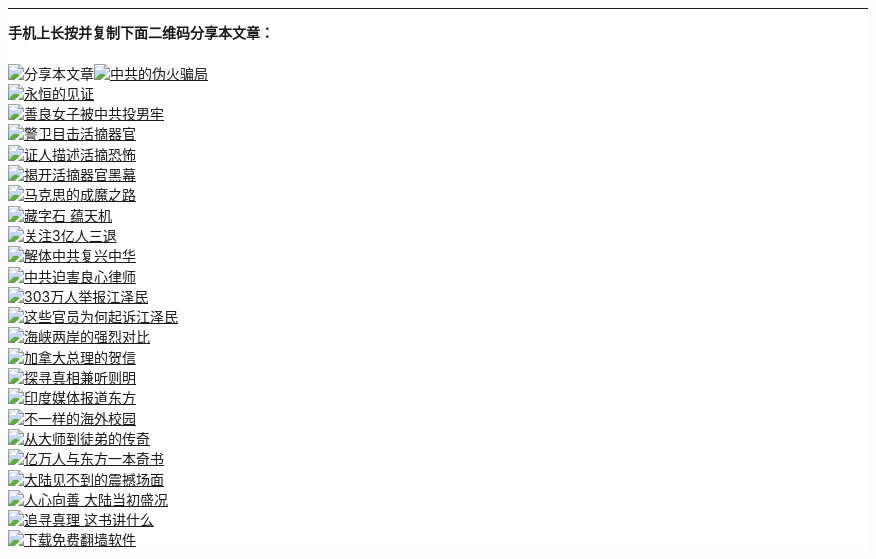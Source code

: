 <hr>    <strong>手机上长按并复制下面二维码分享本文章：</strong><br><br><img src="https://chart.apis.google.com/chart?cht=qr&chs=240x240&choe=UTF-8&chld=M|2&chl=/gb/10/12/31/n3128523.md%231" title="分享本文章"></td><td valign=TOP><a href="/gb/16/1/21/n4622075.md?dfh#1" target="_blank"><img src="https://raw.githubusercontent.com/rhyijr397/djy/master/gb/300/wei-f1.jpg" title="中共的伪火骗局"  alt="中共的伪火骗局"></a><br><a href="https://github.com/rhyijr397/www/blob/master/README.md?dfh#9" target="_blank"><img src="https://raw.githubusercontent.com/rhyijr397/djy/master/gb/300/yong-h.jpg" title="永恒的见证"  alt="永恒的见证"></a><br><a href="/gb/13/9/29/n3974789.md?dfh#1" target="_blank"><img src="https://raw.githubusercontent.com/rhyijr397/djy/master/gb/300/shang-lnz.jpg" title="善良女子被中共投男牢"  alt="善良女子被中共投男牢"></a><br><a href="/gb/16/3/16/n4663449.md?dfh#1" target="_blank"><img src="https://raw.githubusercontent.com/rhyijr397/djy/master/gb/300/huo-z3.jpg" title="警卫目击活摘器官"  alt="警卫目击活摘器官"></a><br><a href="/gb/16/8/7/n8177641.md?dfh#1" target="_blank"><img src="https://raw.githubusercontent.com/rhyijr397/djy/master/gb/300/huo-z4.jpg" title="证人描述活摘恐怖"  alt="证人描述活摘恐怖"></a><br><a href="/gb/10/4/19/n2881569.md?dfh#1" target="_blank"><img src="https://raw.githubusercontent.com/rhyijr397/djy/master/gb/300/huo-z1.jpg" title="揭开活摘器官黑幕"  alt="揭开活摘器官黑幕"></a><br><a href="/gb/10/11/7/n3077476.md?dfh#1" target="_blank"><img src="https://raw.githubusercontent.com/rhyijr397/djy/master/gb/300/ma-ks.jpg" title="马克思的成魔之路"  alt="马克思的成魔之路"></a><br><a href="/gb/14/6/9/n4173977.md?dfh#1" target="_blank"><img src="https://raw.githubusercontent.com/rhyijr397/djy/master/gb/300/chang-zs.jpg" title="藏字石 蕴天机"  alt="藏字石 蕴天机"></a><br><a href="/gb/18/5/10/n10381511.md?dfh#1" target="_blank"><img src="https://raw.githubusercontent.com/rhyijr397/djy/master/gb/300/st1.jpg" title="关注3亿人三退"  alt="关注3亿人三退"></a><br><a href="/gb/18/3/21/n10237682.md?dfh#1" target="_blank"><img src="https://raw.githubusercontent.com/rhyijr397/djy/master/gb/300/jie-t.jpg" title="解体中共复兴中华"  alt="解体中共复兴中华"></a><br><a href="/gb/9/2/9/n2422991.md?dfh#1" target="_blank"><img src="https://raw.githubusercontent.com/rhyijr397/djy/master/gb/300/gao-zs.jpg" title="中共迫害良心律师"  alt="中共迫害良心律师"></a><br><a href="/gb/18/12/9/n10900044.md?dfh#1" target="_blank"><img src="https://raw.githubusercontent.com/rhyijr397/djy/master/gb/300/sj1.jpg" title="303万人举报江泽民"  alt="303万人举报江泽民"></a><br><a href="/gb/18/8/28/n10672014.md?dfh#1" target="_blank"><img src="https://raw.githubusercontent.com/rhyijr397/djy/master/gb/300/sj2.jpg" title="这些官员为何起诉江泽民"  alt="这些官员为何起诉江泽民"></a><br><a href="/gb/8/12/18/n2367165.md?dfh#1" target="_blank"><img src="https://raw.githubusercontent.com/rhyijr397/djy/master/gb/300/liangan.jpg" title="海峡两岸的强烈对比"  alt="海峡两岸的强烈对比"></a><br><a href="/gb/15/12/10/n4593139.md?dfh#1" target="_blank"><img src="https://raw.githubusercontent.com/rhyijr397/djy/master/gb/300/jia-ndzl.jpg" title="加拿大总理的贺信"  alt="加拿大总理的贺信"></a><br><a href="/gb/11/6/17/n3289382.md?dfh#1" target="_blank"><img src="https://raw.githubusercontent.com/rhyijr397/djy/master/gb/300/xiao-wd.jpg" title="探寻真相兼听则明"  alt="探寻真相兼听则明"></a><br><a href="/gb/18/10/27/n10812623.md?dfh#1" target="_blank"><img src="https://raw.githubusercontent.com/rhyijr397/djy/master/gb/300/yindu.jpg" title="印度媒体报道东方"  alt="印度媒体报道东方"></a><br><a href="/gb/18/6/9/n10469652.md?dfh#1" target="_blank"><img src="https://raw.githubusercontent.com/rhyijr397/djy/master/gb/300/xie-j.jpg" title="不一样的海外校园"  alt="不一样的海外校园"></a><br><a href="/gb/7/4/5/n1669415.md?dfh#1" target="_blank"><img src="https://raw.githubusercontent.com/rhyijr397/djy/master/gb/300/li-up.jpg" title="从大师到徒弟的传奇"  alt="从大师到徒弟的传奇"></a><br><a href="/gb/17/5/26/n9191512.md?dfh#1" target="_blank"><img src="https://raw.githubusercontent.com/rhyijr397/djy/master/gb/300/zfl2.jpg" title="亿万人与东方一本奇书"  alt="亿万人与东方一本奇书"></a><br><a href="/gb/13/11/27/n4020290.md?dfh#1" target="_blank"><img src="https://raw.githubusercontent.com/rhyijr397/djy/master/gb/300/zhen-h.jpg" title="大陆见不到的震撼场面"  alt="大陆见不到的震撼场面"></a><br><a href="/gb/15/7/17/n4482910.md?dfh#1" target="_blank"><img src="https://raw.githubusercontent.com/rhyijr397/djy/master/gb/300/dalu-sk.jpg" title="人心向善 大陆当初盛况"  alt="人心向善 大陆当初盛况"></a><br><a href="/gb/19/1/5/n10955468.md?dfh#1" target="_blank"><img src="https://raw.githubusercontent.com/rhyijr397/djy/master/gb/300/zfl1.jpg" title="追寻真理 这书讲什么"  alt="追寻真理 这书讲什么"></a><br><a href="https://github.com/bannedbook/fanqiang/wiki" target="_blank"><img src="https://raw.githubusercontent.com/rhyijr397/djy/master/gb/300/fq1.jpg" title="下载免费翻墙软件"  alt="下载免费翻墙软件"></a><br></td></tr></table>